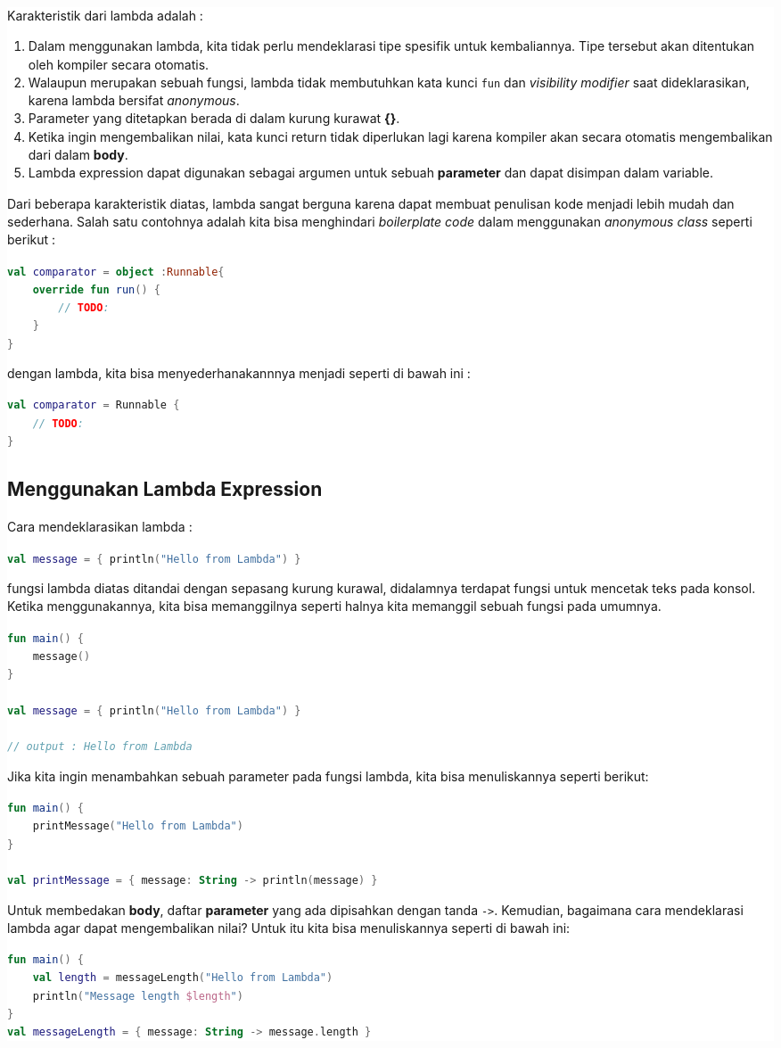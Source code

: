 Karakteristik dari lambda adalah :
1. Dalam menggunakan lambda, kita tidak perlu mendeklarasi tipe spesifik untuk kembaliannya. Tipe tersebut akan ditentukan oleh kompiler secara otomatis.
2. Walaupun merupakan sebuah fungsi, lambda tidak membutuhkan kata kunci `fun` dan _visibility modifier_ saat dideklarasikan, karena lambda bersifat _anonymous_.
3. Parameter yang ditetapkan berada di dalam kurung kurawat **{}**.
4. Ketika ingin mengembalikan nilai, kata kunci return tidak diperlukan lagi karena kompiler akan secara otomatis mengembalikan dari dalam **body**.
5. Lambda expression dapat digunakan sebagai argumen untuk sebuah **parameter** dan dapat disimpan dalam variable.

Dari beberapa karakteristik diatas, lambda sangat berguna karena dapat membuat penulisan kode menjadi lebih mudah dan sederhana. Salah satu contohnya adalah kita bisa menghindari _boilerplate code_ dalam menggunakan _anonymous class_ seperti berikut :
```kotlin
val comparator = object :Runnable{
    override fun run() {
        // TODO:
    }
}
```
dengan lambda, kita bisa menyederhanakannnya menjadi seperti di bawah ini :
```kotlin
val comparator = Runnable {
    // TODO:
}
```
## Menggunakan Lambda Expression
Cara mendeklarasikan lambda :
```kotlin
val message = { println("Hello from Lambda") }
```
fungsi lambda diatas ditandai dengan sepasang kurung kurawal, didalamnya terdapat fungsi untuk mencetak teks pada konsol. Ketika menggunakannya, kita bisa memanggilnya seperti halnya kita memanggil sebuah fungsi pada umumnya.
```kotlin
fun main() {
    message()
}

val message = { println("Hello from Lambda") }

// output : Hello from Lambda
```
Jika kita ingin menambahkan sebuah parameter pada fungsi lambda, kita bisa menuliskannya seperti berikut:
```kotlin
fun main() {
    printMessage("Hello from Lambda")
}

val printMessage = { message: String -> println(message) }
```
Untuk membedakan **body**, daftar **parameter** yang ada dipisahkan dengan tanda `->`. Kemudian, bagaimana cara mendeklarasi lambda agar dapat mengembalikan nilai? Untuk itu kita bisa menuliskannya seperti di bawah ini: 
```kotlin
fun main() {
    val length = messageLength("Hello from Lambda")
    println("Message length $length")
}
val messageLength = { message: String -> message.length }
```
